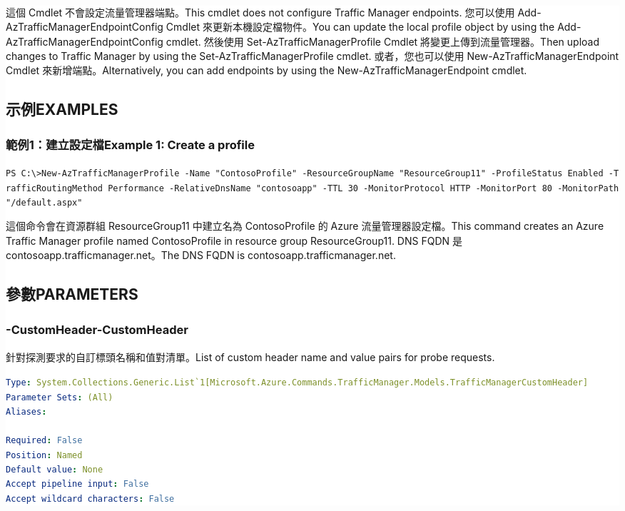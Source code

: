 <span data-ttu-id="8b8a5-109">這個 Cmdlet 不會設定流量管理器端點。</span><span class="sxs-lookup"><span data-stu-id="8b8a5-109">This cmdlet does not configure Traffic Manager endpoints.</span></span>
<span data-ttu-id="8b8a5-110">您可以使用 Add-AzTrafficManagerEndpointConfig Cmdlet 來更新本機設定檔物件。</span><span class="sxs-lookup"><span data-stu-id="8b8a5-110">You can update the local profile object by using the Add-AzTrafficManagerEndpointConfig cmdlet.</span></span>
<span data-ttu-id="8b8a5-111">然後使用 Set-AzTrafficManagerProfile Cmdlet 將變更上傳到流量管理器。</span><span class="sxs-lookup"><span data-stu-id="8b8a5-111">Then upload changes to Traffic Manager by using the Set-AzTrafficManagerProfile cmdlet.</span></span>
<span data-ttu-id="8b8a5-112">或者，您也可以使用 New-AzTrafficManagerEndpoint Cmdlet 來新增端點。</span><span class="sxs-lookup"><span data-stu-id="8b8a5-112">Alternatively, you can add endpoints by using the New-AzTrafficManagerEndpoint cmdlet.</span></span>

## <span data-ttu-id="8b8a5-113">示例</span><span class="sxs-lookup"><span data-stu-id="8b8a5-113">EXAMPLES</span></span>

### <span data-ttu-id="8b8a5-114">範例1：建立設定檔</span><span class="sxs-lookup"><span data-stu-id="8b8a5-114">Example 1: Create a profile</span></span>
```
PS C:\>New-AzTrafficManagerProfile -Name "ContosoProfile" -ResourceGroupName "ResourceGroup11" -ProfileStatus Enabled -TrafficRoutingMethod Performance -RelativeDnsName "contosoapp" -TTL 30 -MonitorProtocol HTTP -MonitorPort 80 -MonitorPath "/default.aspx"
```

<span data-ttu-id="8b8a5-115">這個命令會在資源群組 ResourceGroup11 中建立名為 ContosoProfile 的 Azure 流量管理器設定檔。</span><span class="sxs-lookup"><span data-stu-id="8b8a5-115">This command creates an Azure Traffic Manager profile named ContosoProfile in resource group ResourceGroup11.</span></span>
<span data-ttu-id="8b8a5-116">DNS FQDN 是 contosoapp.trafficmanager.net。</span><span class="sxs-lookup"><span data-stu-id="8b8a5-116">The DNS FQDN is contosoapp.trafficmanager.net.</span></span>

## <span data-ttu-id="8b8a5-117">參數</span><span class="sxs-lookup"><span data-stu-id="8b8a5-117">PARAMETERS</span></span>

### <span data-ttu-id="8b8a5-118">-CustomHeader</span><span class="sxs-lookup"><span data-stu-id="8b8a5-118">-CustomHeader</span></span>
<span data-ttu-id="8b8a5-119">針對探測要求的自訂標頭名稱和值對清單。</span><span class="sxs-lookup"><span data-stu-id="8b8a5-119">List of custom header name and value pairs for probe requests.</span></span>

```yaml
Type: System.Collections.Generic.List`1[Microsoft.Azure.Commands.TrafficManager.Models.TrafficManagerCustomHeader]
Parameter Sets: (All)
Aliases:

Required: False
Position: Named
Default value: None
Accept pipeline input: False
Accept wildcard characters: False
```

